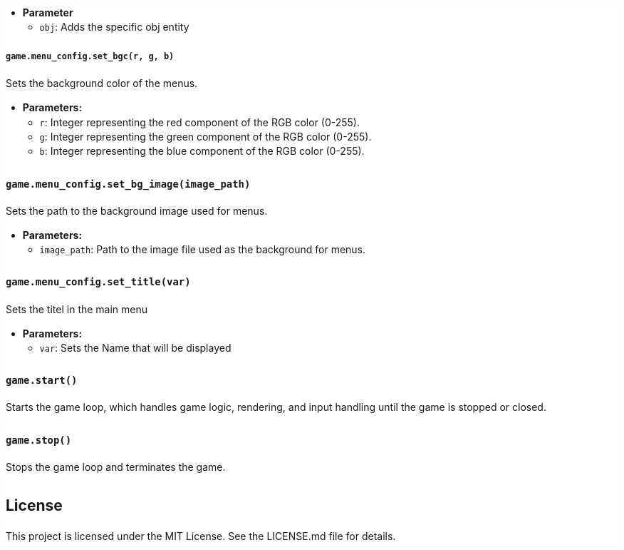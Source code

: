 - **Parameter**
  - `obj`: Adds the specific obj entity

#### `game.menu_config.set_bgc(r, g, b)`
Sets the background color of the menus.

- **Parameters:**
  - `r`: Integer representing the red component of the RGB color (0-255).
  - `g`: Integer representing the green component of the RGB color (0-255).
  - `b`: Integer representing the blue component of the RGB color (0-255).

### `game.menu_config.set_bg_image(image_path)`
Sets the path to the background image used for menus.

- **Parameters:**
  - `image_path`: Path to the image file used as the background for menus.

### `game.menu_config.set_title(var)`
Sets the titel in the main menu

- **Parameters:**
  - `var`: Sets the Name that will be displayed

### `game.start()`
Starts the game loop, which handles game logic, rendering, and input handling until the game is stopped or closed.

### `game.stop()`
Stops the game loop and terminates the game.

## License
This project is licensed under the MIT License. See the LICENSE.md file for details.